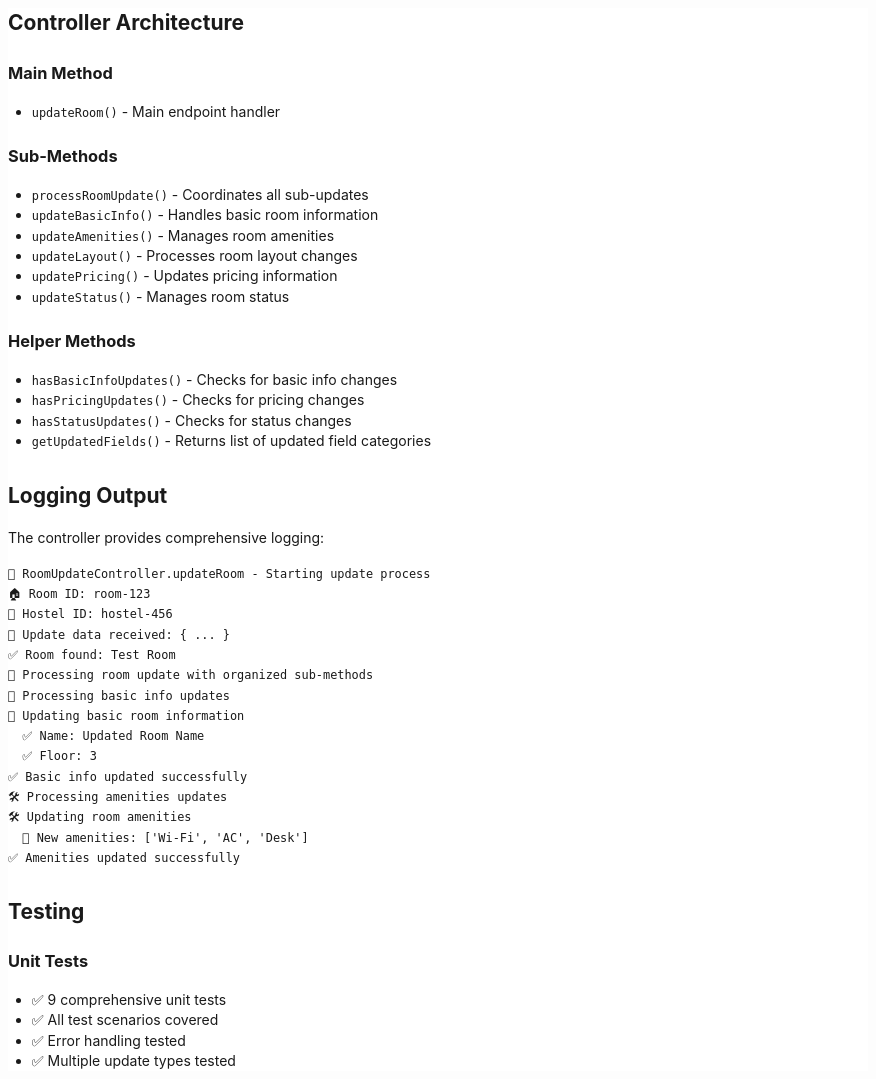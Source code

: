 ## Controller Architecture

### Main Method
- `updateRoom()` - Main endpoint handler

### Sub-Methods
- `processRoomUpdate()` - Coordinates all sub-updates
- `updateBasicInfo()` - Handles basic room information
- `updateAmenities()` - Manages room amenities
- `updateLayout()` - Processes room layout changes
- `updatePricing()` - Updates pricing information
- `updateStatus()` - Manages room status

### Helper Methods
- `hasBasicInfoUpdates()` - Checks for basic info changes
- `hasPricingUpdates()` - Checks for pricing changes
- `hasStatusUpdates()` - Checks for status changes
- `getUpdatedFields()` - Returns list of updated field categories

## Logging Output

The controller provides comprehensive logging:

```
🔄 RoomUpdateController.updateRoom - Starting update process
🏠 Room ID: room-123
🏨 Hostel ID: hostel-456
📝 Update data received: { ... }
✅ Room found: Test Room
🔄 Processing room update with organized sub-methods
📝 Processing basic info updates
📝 Updating basic room information
  ✅ Name: Updated Room Name
  ✅ Floor: 3
✅ Basic info updated successfully
🛠️ Processing amenities updates
🛠️ Updating room amenities
  📝 New amenities: ['Wi-Fi', 'AC', 'Desk']
✅ Amenities updated successfully
```

## Testing

### Unit Tests
- ✅ 9 comprehensive unit tests
- ✅ All test scenarios covered
- ✅ Error handling tested
- ✅ Multiple update types tested
